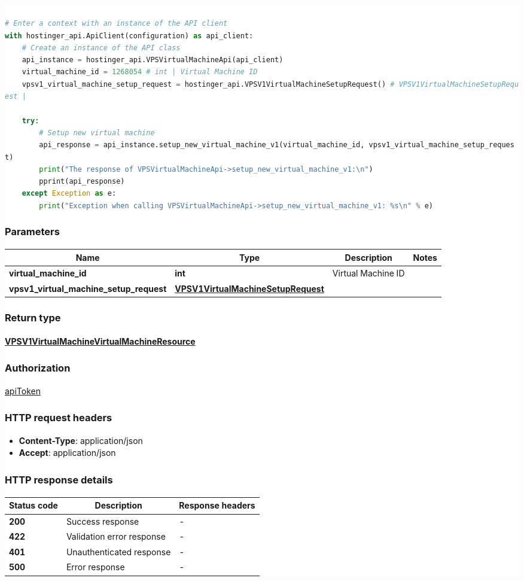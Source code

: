 ```python

# Enter a context with an instance of the API client
with hostinger_api.ApiClient(configuration) as api_client:
    # Create an instance of the API class
    api_instance = hostinger_api.VPSVirtualMachineApi(api_client)
    virtual_machine_id = 1268054 # int | Virtual Machine ID
    vpsv1_virtual_machine_setup_request = hostinger_api.VPSV1VirtualMachineSetupRequest() # VPSV1VirtualMachineSetupRequest | 

    try:
        # Setup new virtual machine
        api_response = api_instance.setup_new_virtual_machine_v1(virtual_machine_id, vpsv1_virtual_machine_setup_request)
        print("The response of VPSVirtualMachineApi->setup_new_virtual_machine_v1:\n")
        pprint(api_response)
    except Exception as e:
        print("Exception when calling VPSVirtualMachineApi->setup_new_virtual_machine_v1: %s\n" % e)
```



### Parameters


Name | Type | Description  | Notes
------------- | ------------- | ------------- | -------------
 **virtual_machine_id** | **int**| Virtual Machine ID | 
 **vpsv1_virtual_machine_setup_request** | [**VPSV1VirtualMachineSetupRequest**](VPSV1VirtualMachineSetupRequest.md)|  | 

### Return type

[**VPSV1VirtualMachineVirtualMachineResource**](VPSV1VirtualMachineVirtualMachineResource.md)

### Authorization

[apiToken](../README.md#apiToken)

### HTTP request headers

 - **Content-Type**: application/json
 - **Accept**: application/json

### HTTP response details

| Status code | Description | Response headers |
|-------------|-------------|------------------|
**200** | Success response |  -  |
**422** | Validation error response |  -  |
**401** | Unauthenticated response |  -  |
**500** | Error response |  -  |
